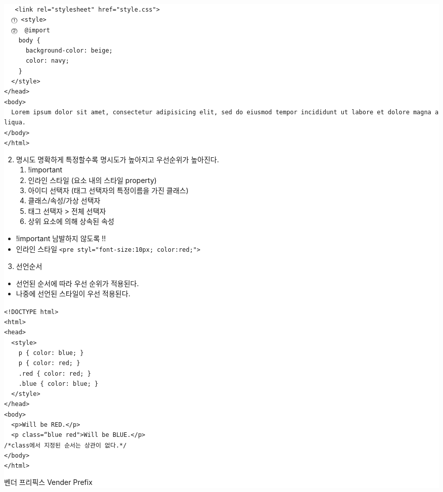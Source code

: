 ```
   <link rel="stylesheet" href="style.css">
  ⓵ <style>
  ⓶  @import
    body {
      background-color: beige;
      color: navy;
    }
  </style>
</head>
<body>
  Lorem ipsum dolor sit amet, consectetur adipisicing elit, sed do eiusmod tempor incididunt ut labore et dolore magna aliqua.
</body>
</html>

````

2. 명시도
명확하게 특정할수록 명시도가 높아지고 우선순위가 높아진다.
    1. !important 
    2. 인라인 스타일 (요소 내의 스타일 property)
    3. 아이디 선택자 (태그 선택자의 특정이름을 가진 클래스)
    4. 클래스/속성/가상 선택자
    5. 태그 선택자 > 전체 선택자
    6. 상위 요소에 의해 상속된 속성

- !important 남발하지 않도록 !!
- 인라인 스타일 
```<pre styl="font-size:10px; color:red;">```


3. 선언순서
- 선언된 순서에 따라 우선 순위가 적용된다.
- 나중에 선언된 스타일이 우선 적용된다.

```
<!DOCTYPE html>
<html>
<head>
  <style>
    p { color: blue; }
    p { color: red; }
    .red { color: red; }
    .blue { color: blue; }
  </style>
</head>
<body>
  <p>Will be RED.</p>
  <p class=“blue red">Will be BLUE.</p>
/*class에서 지정된 순서는 상관이 없다.*/
</body>
</html>
```

벤더 프리픽스 Vender Prefix
